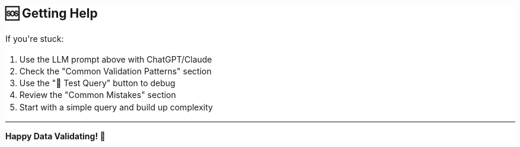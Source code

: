 ## 🆘 Getting Help

If you're stuck:
1. Use the LLM prompt above with ChatGPT/Claude
2. Check the "Common Validation Patterns" section
3. Use the "🧪 Test Query" button to debug
4. Review the "Common Mistakes" section
5. Start with a simple query and build up complexity

---

**Happy Data Validating! 🎯**